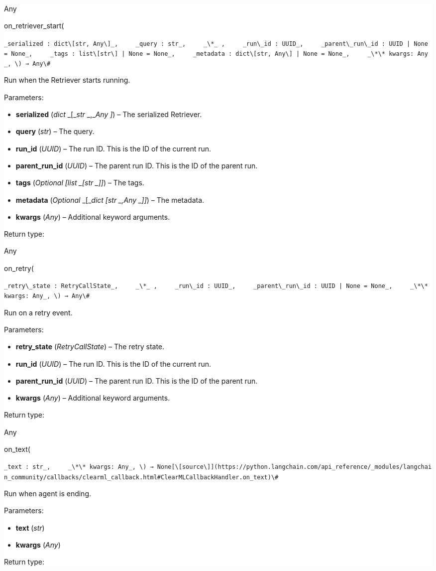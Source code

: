 Any

on\_retriever\_start\(

    _serialized : dict\[str, Any\]_,     _query : str_,     _\*_ ,     _run\_id : UUID_,     _parent\_run\_id : UUID | None = None_,     _tags : list\[str\] | None = None_,     _metadata : dict\[str, Any\] | None = None_,     _\*\* kwargs: Any_, \) → Any\#     

Run when the Retriever starts running.

Parameters:     

  * **serialized** \(_dict_ _\[__str_ _,__Any_ _\]_\) – The serialized Retriever.

  * **query** \(_str_\) – The query.

  * **run\_id** \(_UUID_\) – The run ID. This is the ID of the current run.

  * **parent\_run\_id** \(_UUID_\) – The parent run ID. This is the ID of the parent run.

  * **tags** \(_Optional_ _\[__list_ _\[__str_ _\]__\]_\) – The tags.

  * **metadata** \(_Optional_ _\[__dict_ _\[__str_ _,__Any_ _\]__\]_\) – The metadata.

  * **kwargs** \(_Any_\) – Additional keyword arguments.

Return type:     

Any

on\_retry\(

    _retry\_state : RetryCallState_,     _\*_ ,     _run\_id : UUID_,     _parent\_run\_id : UUID | None = None_,     _\*\* kwargs: Any_, \) → Any\#     

Run on a retry event.

Parameters:     

  * **retry\_state** \(_RetryCallState_\) – The retry state.

  * **run\_id** \(_UUID_\) – The run ID. This is the ID of the current run.

  * **parent\_run\_id** \(_UUID_\) – The parent run ID. This is the ID of the parent run.

  * **kwargs** \(_Any_\) – Additional keyword arguments.

Return type:     

Any

on\_text\(

    _text : str_,     _\*\* kwargs: Any_, \) → None[\[source\]](https://python.langchain.com/api_reference/_modules/langchain_community/callbacks/clearml_callback.html#ClearMLCallbackHandler.on_text)\#     

Run when agent is ending.

Parameters:     

  * **text** \(_str_\)

  * **kwargs** \(_Any_\)

Return type:     
